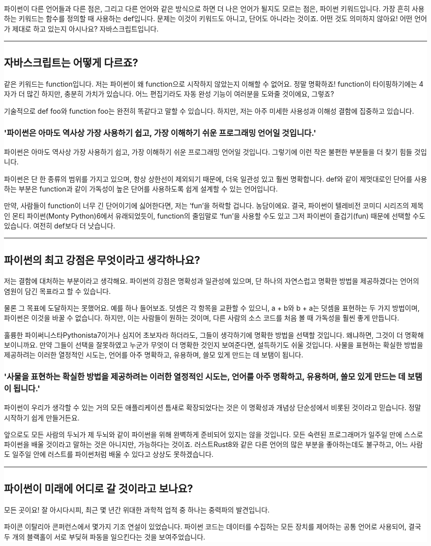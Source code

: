 파이썬이 다른 언어들과 다른 점은, 그리고 다른 언어와 같은 방식으로 하면 더 나은 언어가 될지도 모르는 점은, 파이썬 키워드입니다. 가장 흔히 사용하는 키워드는 함수를 정의할 때 사용하는 def입니다. 문제는 이것이 키워드도 아니고, 단어도 아니라는 것이죠. 어떤 것도 의미하지 않아요! 어떤 언어가 제대로 하고 있는지 아시나요? 자바스크립트입니다.


---
## 	자바스크립트는 어떻게 다르죠?

같은 키워드는 function입니다. 저는 파이썬이 왜 function으로 시작하지 않았는지 이해할 수 없어요. 정말 명확하죠! function이 타이핑하기에는 4자가 더 많긴 하지만, 충분히 가치가 있습니다. 어느 편집기라도 자동 완성 기능이 여러분을 도와줄 것이에요, 그렇죠?

기술적으로 def foo와 function foo는 완전히 똑같다고 말할 수 있습니다. 하지만, 저는 아주 미세한 사용성과 이해성 결함에 집중하고 있습니다.

### '파이썬은 아마도 역사상 가장 사용하기 쉽고, 가장 이해하기 쉬운 프로그래밍 언어일 것입니다.'

파이썬은 아마도 역사상 가장 사용하기 쉽고, 가장 이해하기 쉬운 프로그래밍 언어일 것입니다. 그렇기에 이런 작은 불편한 부분들을 더 찾기 힘들 것입니다.

파이썬은 단 한 종류의 범위를 가지고 있으며, 항상 상한선이 제외되기 때문에, 더욱 일관성 있고 훨씬 명확합니다. def와 같이 제멋대로인 단어를 사용하는 부분은 function과 같이 가독성이 높은 단어를 사용하도록 쉽게 설계할 수 있는 언어입니다.

만약, 사람들이 function이 너무 긴 단어이기에 싫어한다면, 저는 ‘fun’을 허락할 겁니다. 농담이에요. 결국, 파이썬이 텔레비전 코미디 시리즈의 제목인 몬티 파이썬(Monty Python)6에서 유래되었듯이, function의 줄임말로 ‘fun’을 사용할 수도 있고 그저 파이썬이 즐겁기(fun) 때문에 선택할 수도 있습니다. 여전히 def보다 더 낫습니다.


---
## 	파이썬의 최고 강점은 무엇이라고 생각하나요?

저는 결함에 대처하는 부분이라고 생각해요. 파이썬의 강점은 명확성과 일관성에 있으며, 단 하나의 자연스럽고 명확한 방법을 제공하겠다는 언어의 염원이 담긴 목표라고 할 수 있습니다.

물론 그 목표에 도달하지는 못했어요. 예를 하나 들어보죠. 덧셈은 각 항목을 교환할 수 있으니, a + b와 b + a는 덧셈을 표현하는 두 가지 방법이며, 파이썬은 이것을 바꿀 수 없습니다. 하지만, 이는 사람들이 원하는 것이며, 다른 사람의 소스 코드를 처음 볼 때 가독성을 훨씬 좋게 만듭니다.

훌륭한 파이써니스타Pythonista7이거나 심지어 초보자라 하더라도, 그들이 생각하기에 명확한 방법을 선택할 것입니다. 왜냐하면, 그것이 더 명확해 보이니까요. 만약 그들이 선택을 잘못하였고 누군가 무엇이 더 명확한 것인지 보여준다면, 설득하기도 쉬울 것입니다. 사물을 표현하는 확실한 방법을 제공하려는 이러한 열정적인 시도는, 언어를 아주 명확하고, 유용하며, 쓸모 있게 만드는 데 보탬이 됩니다.

### '사물을 표현하는 확실한 방법을 제공하려는 이러한 열정적인 시도는, 언어를 아주 명확하고, 유용하며, 쓸모 있게 만드는 데 보탬이 됩니다.'

파이썬이 우리가 생각할 수 있는 거의 모든 애플리케이션 틈새로 확장되었다는 것은 이 명확성과 개념상 단순성에서 비롯된 것이라고 믿습니다. 정말 시작하기 쉽게 만들거든요.

앞으로도 모든 사람의 두뇌가 제 두뇌와 같이 파이썬을 위해 완벽하게 준비되어 있지는 않을 것입니다. 모든 숙련된 프로그래머가 일주일 만에 스스로 파이썬을 배울 것이라고 말하는 것은 아니지만, 가능하다는 것이죠. 러스트Rust8와 같은 다른 언어의 많은 부분을 좋아하는데도 불구하고, 어느 사람도 일주일 안에 러스트를 파이썬처럼 배울 수 있다고 상상도 못하겠습니다.


---
## 	파이썬이 미래에 어디로 갈 것이라고 보나요?

모든 곳이요! 잘 아시다시피, 최근 몇 년간 위대한 과학적 업적 중 하나는 중력파의 발견입니다.

파이콘 이탈리아 콘퍼런스에서 몇가지 기조 연설이 있었습니다. 파이썬 코드는 데이터를 수집하는 모든 장치를 제어하는 공통 언어로 사용되어, 결국 두 개의 블랙홀이 서로 부딪혀 파동을 일으킨다는 것을 보여주었습니다.
